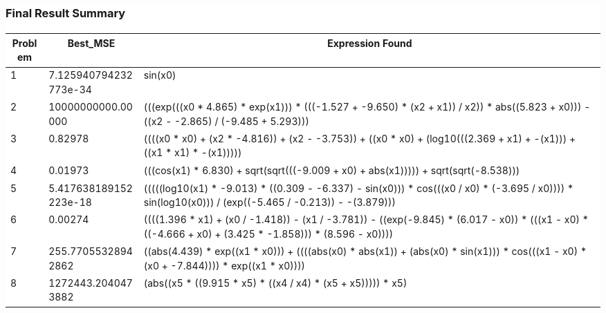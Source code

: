 ### Final Result Summary

| Problem | Best_MSE | Expression Found |
|---------|----------|------------------|
| 1       | 7.125940794232773e-34 | sin(x0) |
| 2       | 10000000000.00000 | (((exp(((x0 * 4.865) * exp(x1))) * (((-1.527 + -9.650) * (x2 + x1)) / x2)) * abs((5.823 + x0))) - ((x2 - -2.865) / (-9.485 + 5.293))) |
| 3       | 0.82978 | ((((x0 * x0) + (x2 * -4.816)) + (x2 - -3.753)) + ((x0 * x0) + (log10(((2.369 + x1) + -(x1))) + ((x1 * x1) * -(x1))))) |
| 4       | 0.01973 | (((cos(x1) * 6.830) + sqrt(sqrt(((-9.009 + x0) + abs(x1))))) + sqrt(sqrt(-8.538))) |
| 5       |5.417638189152223e-18 | (((((log10(x1) * -9.013) * ((0.309 - -6.337) - sin(x0))) * cos(((x0 / x0) * (-3.695 / x0)))) * sin(log10(x0))) / (exp((-5.465 / -0.213)) - -(3.879))) |
| 6       | 0.00274 | ((((1.396 * x1) + (x0 / -1.418)) - (x1 / -3.781)) - ((exp(-9.845) * (6.017 - x0)) * (((x1 - x0) * ((-4.666 + x0) + (3.425 * -1.858))) * (8.596 - x0)))) |
| 7       | 255.77055328942862 | ((abs(4.439) * exp((x1 * x0))) + ((((abs(x0) * abs(x1)) + (abs(x0) * sin(x1))) * cos(((x1 - x0) * (x0 + -7.844)))) * exp((x1 * x0)))) |
| 8       | 1272443.2040473882 | (abs((x5 * ((9.915 * x5) * ((x4 / x4) * (x5 + x5))))) * x5) |